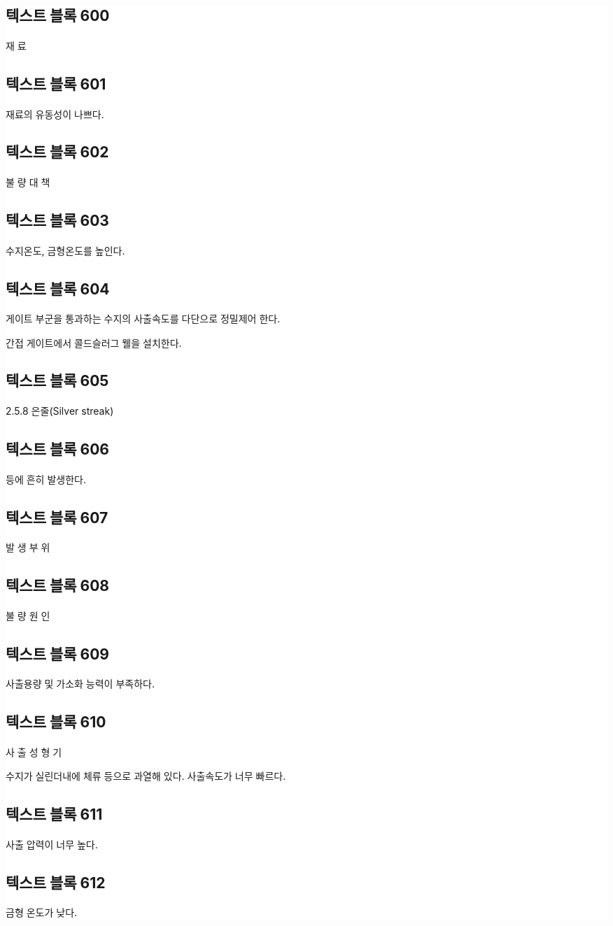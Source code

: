 ## 텍스트 블록 600
재 료

## 텍스트 블록 601
재료의 유동성이 나쁘다.

## 텍스트 블록 602
불 량 대 책

## 텍스트 블록 603
수지온도, 금형온도를 높인다.

## 텍스트 블록 604
게이트 부군을 통과하는 수지의 사출속도를 다단으로 정밀제어 한다.

간접 게이트에서 콜드슬러그 웰을 설치한다.

## 텍스트 블록 605
2.5.8 은줄(Silver streak)

## 텍스트 블록 606
등에 흔히 발생한다.

## 텍스트 블록 607
발 생 부 위

## 텍스트 블록 608
불 량 원 인

## 텍스트 블록 609
사출용량 및 가소화 능력이 부족하다.

## 텍스트 블록 610
사 출 성 형 기

수지가 실린더내에 체류 등으로 과열해 있다. 사출속도가 너무 빠르다.

## 텍스트 블록 611
사출 압력이 너무 높다.

## 텍스트 블록 612
금형 온도가 낮다.
